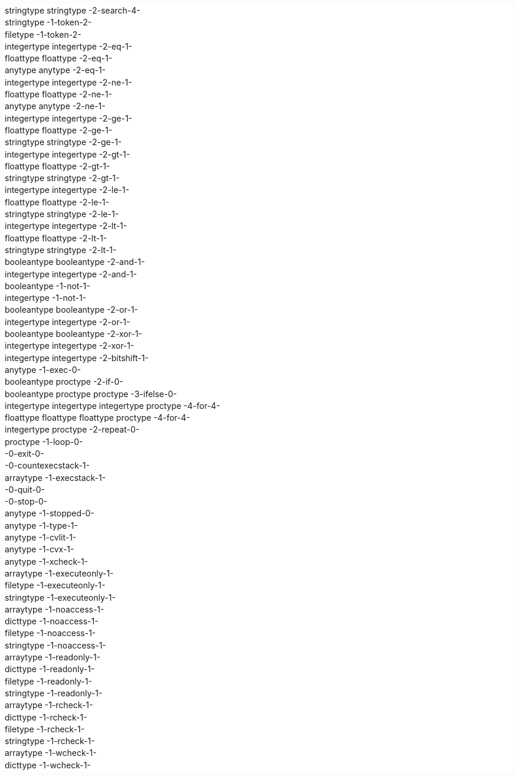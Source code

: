 stringtype stringtype -2-search-4-<br>
stringtype -1-token-2-<br>
filetype -1-token-2-<br>
integertype integertype -2-eq-1-<br>
floattype floattype -2-eq-1-<br>
anytype anytype -2-eq-1-<br>
integertype integertype -2-ne-1-<br>
floattype floattype -2-ne-1-<br>
anytype anytype -2-ne-1-<br>
integertype integertype -2-ge-1-<br>
floattype floattype -2-ge-1-<br>
stringtype stringtype -2-ge-1-<br>
integertype integertype -2-gt-1-<br>
floattype floattype -2-gt-1-<br>
stringtype stringtype -2-gt-1-<br>
integertype integertype -2-le-1-<br>
floattype floattype -2-le-1-<br>
stringtype stringtype -2-le-1-<br>
integertype integertype -2-lt-1-<br>
floattype floattype -2-lt-1-<br>
stringtype stringtype -2-lt-1-<br>
booleantype booleantype -2-and-1-<br>
integertype integertype -2-and-1-<br>
booleantype -1-not-1-<br>
integertype -1-not-1-<br>
booleantype booleantype -2-or-1-<br>
integertype integertype -2-or-1-<br>
booleantype booleantype -2-xor-1-<br>
integertype integertype -2-xor-1-<br>
integertype integertype -2-bitshift-1-<br>
anytype -1-exec-0-<br>
booleantype proctype -2-if-0-<br>
booleantype proctype proctype -3-ifelse-0-<br>
integertype integertype integertype proctype -4-for-4-<br>
floattype floattype floattype proctype -4-for-4-<br>
integertype proctype -2-repeat-0-<br>
proctype -1-loop-0-<br>
-0-exit-0-<br>
-0-countexecstack-1-<br>
arraytype -1-execstack-1-<br>
-0-quit-0-<br>
-0-stop-0-<br>
anytype -1-stopped-0-<br>
anytype -1-type-1-<br>
anytype -1-cvlit-1-<br>
anytype -1-cvx-1-<br>
anytype -1-xcheck-1-<br>
arraytype -1-executeonly-1-<br>
filetype -1-executeonly-1-<br>
stringtype -1-executeonly-1-<br>
arraytype -1-noaccess-1-<br>
dicttype -1-noaccess-1-<br>
filetype -1-noaccess-1-<br>
stringtype -1-noaccess-1-<br>
arraytype -1-readonly-1-<br>
dicttype -1-readonly-1-<br>
filetype -1-readonly-1-<br>
stringtype -1-readonly-1-<br>
arraytype -1-rcheck-1-<br>
dicttype -1-rcheck-1-<br>
filetype -1-rcheck-1-<br>
stringtype -1-rcheck-1-<br>
arraytype -1-wcheck-1-<br>
dicttype -1-wcheck-1-<br>